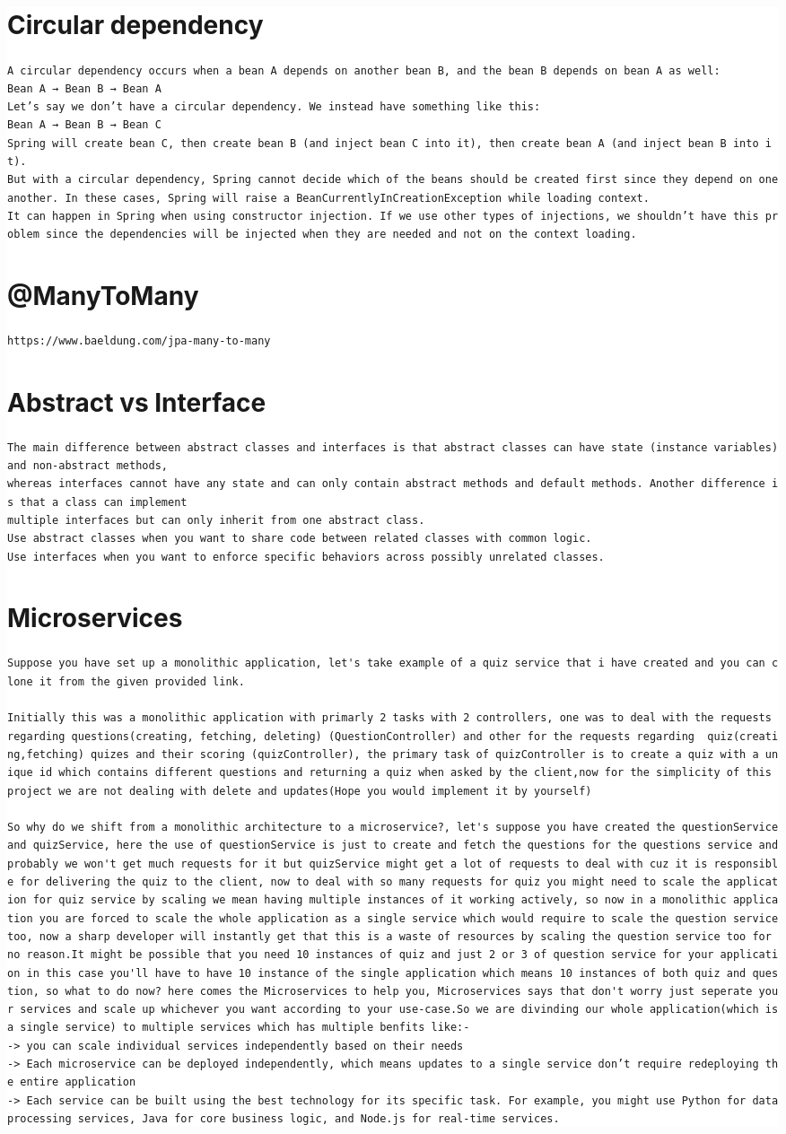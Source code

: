 # Circular dependency
    A circular dependency occurs when a bean A depends on another bean B, and the bean B depends on bean A as well:
    Bean A → Bean B → Bean A
    Let’s say we don’t have a circular dependency. We instead have something like this:
    Bean A → Bean B → Bean C
    Spring will create bean C, then create bean B (and inject bean C into it), then create bean A (and inject bean B into it).
    But with a circular dependency, Spring cannot decide which of the beans should be created first since they depend on one another. In these cases, Spring will raise a BeanCurrentlyInCreationException while loading context.
    It can happen in Spring when using constructor injection. If we use other types of injections, we shouldn’t have this problem since the dependencies will be injected when they are needed and not on the context loading.

# @ManyToMany
    https://www.baeldung.com/jpa-many-to-many
    
# Abstract vs Interface
    The main difference between abstract classes and interfaces is that abstract classes can have state (instance variables) and non-abstract methods, 
    whereas interfaces cannot have any state and can only contain abstract methods and default methods. Another difference is that a class can implement
    multiple interfaces but can only inherit from one abstract class.
    Use abstract classes when you want to share code between related classes with common logic.
    Use interfaces when you want to enforce specific behaviors across possibly unrelated classes.

# Microservices 
    Suppose you have set up a monolithic application, let's take example of a quiz service that i have created and you can clone it from the given provided link.

    Initially this was a monolithic application with primarly 2 tasks with 2 controllers, one was to deal with the requests regarding questions(creating, fetching, deleting) (QuestionController) and other for the requests regarding  quiz(creating,fetching) quizes and their scoring (quizController), the primary task of quizController is to create a quiz with a unique id which contains different questions and returning a quiz when asked by the client,now for the simplicity of this project we are not dealing with delete and updates(Hope you would implement it by yourself) 

    So why do we shift from a monolithic architecture to a microservice?, let's suppose you have created the questionService and quizService, here the use of questionService is just to create and fetch the questions for the questions service and probably we won't get much requests for it but quizService might get a lot of requests to deal with cuz it is responsible for delivering the quiz to the client, now to deal with so many requests for quiz you might need to scale the application for quiz service by scaling we mean having multiple instances of it working actively, so now in a monolithic application you are forced to scale the whole application as a single service which would require to scale the question service too, now a sharp developer will instantly get that this is a waste of resources by scaling the question service too for no reason.It might be possible that you need 10 instances of quiz and just 2 or 3 of question service for your application in this case you'll have to have 10 instance of the single application which means 10 instances of both quiz and question, so what to do now? here comes the Microservices to help you, Microservices says that don't worry just seperate your services and scale up whichever you want according to your use-case.So we are divinding our whole application(which is a single service) to multiple services which has multiple benfits like:-
    -> you can scale individual services independently based on their needs
    -> Each microservice can be deployed independently, which means updates to a single service don’t require redeploying the entire application
    -> Each service can be built using the best technology for its specific task. For example, you might use Python for data processing services, Java for core business logic, and Node.js for real-time services.